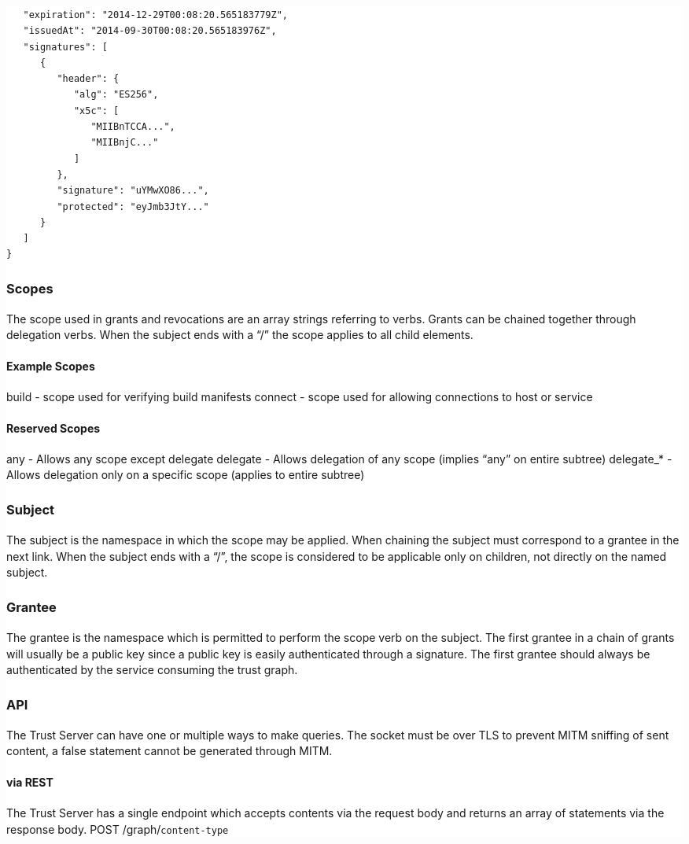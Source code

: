 ~~~~
   "expiration": "2014-12-29T00:08:20.565183779Z",
   "issuedAt": "2014-09-30T00:08:20.565183976Z",
   "signatures": [
      {
         "header": {
            "alg": "ES256",
            "x5c": [
               "MIIBnTCCA...",
               "MIIBnjC..."
            ]
         },
         "signature": "uYMwXO86...",
         "protected": "eyJmb3JtY..."
      }
   ]
}
~~~~

### Scopes
The scope used in grants and revocations are an array strings referring to verbs.  Grants can be chained together through delegation verbs.  When the subject ends with a “/” the scope applies to all child elements.

#### Example Scopes
build - scope used for verifying build manifests
connect - scope used for allowing connections to host or service

#### Reserved Scopes
any - Allows any scope except delegate
delegate - Allows delegation of any scope (implies “any” on entire subtree)
delegate_* - Allows delegation only on a specific scope (applies to entire subtree)

### Subject
The subject is the namespace in which the scope may be applied.  When chaining the subject must correspond to a grantee in the next link.  When the subject ends with a “/”, the scope is considered to be applicable only on children, not directly on the named subject.

### Grantee
The grantee is the namespace which is permitted to perform the scope verb on the subject.  The first grantee in a chain of grants will usually be a public key since a public key is easily authenticated through a signature.  The first grantee should always be authenticated by the service consuming the trust graph.

### API
The Trust Server can have one or multiple ways to make queries.  The socket must be over TLS to prevent MITM sniffing of sent content,   a false statement cannot be generated through MITM.

#### via REST
The Trust Server has a single endpoint which accepts contents via the request body and returns an array of statements via the response body.
POST /graph/`content-type`
